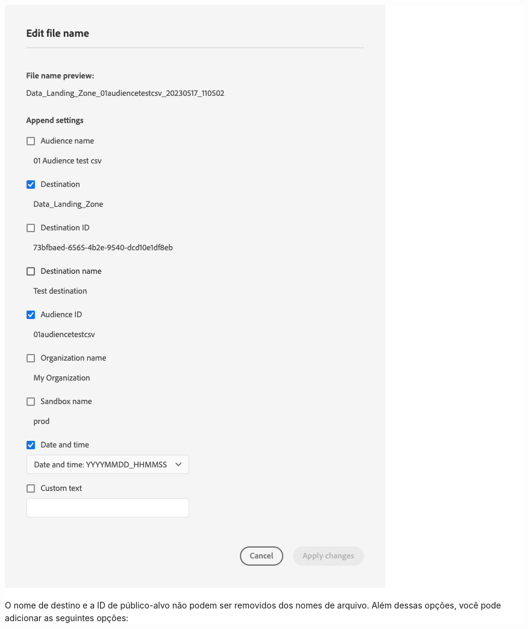 ![Imagem exibindo todas as opções de nome de arquivo disponíveis.](../assets/ui/activate-batch-profile-destinations/activate-workflow-configure-step-2.png)

O nome de destino e a ID de público-alvo não podem ser removidos dos nomes de arquivo. Além dessas opções, você pode adicionar as seguintes opções:

